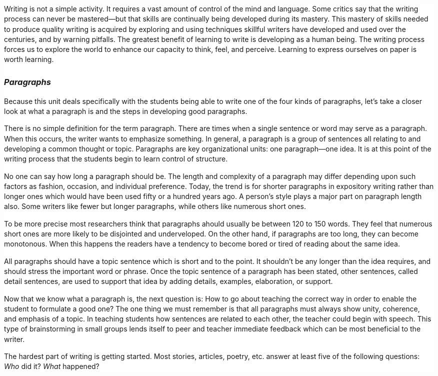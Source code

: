 </p>
<p>
Writing is not a simple activity. It requires a vast amount of control of the mind and language. Some critics say that the writing process can never be mastered—but that skills are continually being developed during its mastery. This mastery of skills needed to produce quality writing is acquired by exploring and using techniques skillful writers have developed and used over the centuries, and by warning pitfalls. The greatest benefit of learning to write is developing as a human being. The writing process forces us to explore the world to enhance our capacity to think, feel, and perceive. Learning to express ourselves on paper is worth learning.
</p>
<h3>
<i>
Paragraphs
</i>
</h3>
Because this unit deals specifically with the students being able to write one of the four kinds of paragraphs, let’s take a closer look at what a paragraph is and the steps in developing good paragraphs.
<p>
There is no simple definition for the term paragraph. There are times when a single sentence or word may serve as a paragraph. When this occurs, the writer wants to emphasize something. In general, a paragraph is a group of sentences all relating to and developing a common thought or topic. Paragraphs are key organizational units: one paragraph—one idea. It is at this point of the writing process that the students begin to learn control of structure.
</p>
<p>
No one can say how long a paragraph should be. The length and complexity of a paragraph may differ depending upon such factors as fashion, occasion, and individual preference. Today, the trend is for shorter paragraphs in expository writing rather than longer ones which would have been used fifty or a hundred years ago. A person’s style plays a major part on paragraph length also. Some writers like fewer but longer paragraphs, while others like numerous short ones.
</p>
<p>
To be more precise most researchers think that paragraphs ahould usually be between 120 to 150 words. They feel that numerous short ones are more likely to be disjointed and underveloped. On the other hand, if paragraphs are too long, they can become monotonous. When this happens the readers have a tendency to become bored or tired of reading about the same idea.
</p>
<p>
All paragraphs should have a topic sentence which is short and to the point. It shouldn’t be any longer than the idea requires, and should stress the important word or phrase. Once the topic sentence of a paragraph has been stated, other sentences, called detail sentences, are used to support that idea by adding details, examples, elaboration, or support.
</p>
<p>
Now that we know what a paragraph is, the next question is: How to go about teaching the correct way in order to enable the student to formulate a good one? The one thing we must remember is that all paragraphs must always show unity, coherence, and emphasis of a topic. In teaching students how sentences are related to each other, the teacher could begin with speech. This type of brainstorming in small groups lends itself to peer and teacher immediate feedback which can be most beneficial to the writer.
</p>
<p>
The hardest part of writing is getting started. Most stories, articles, poetry, etc. answer at least five of the following questions:
<i>
Who
</i>
did it?
<i>
What
</i>
happened?
<i>